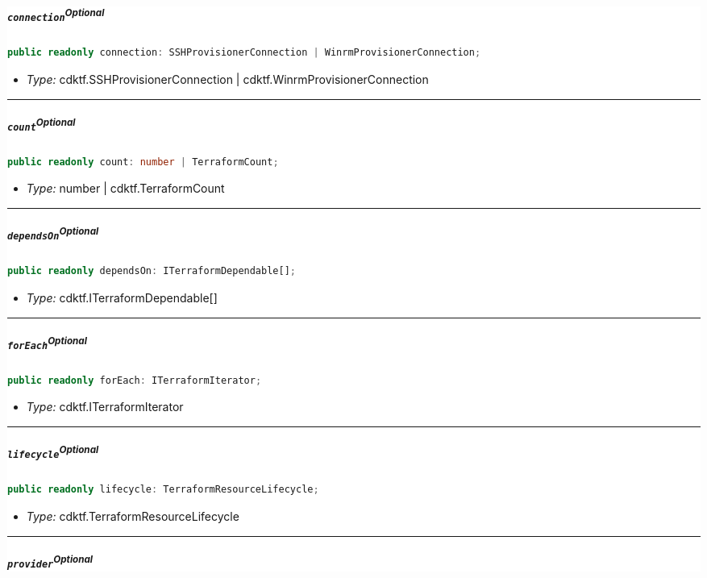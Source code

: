 ##### `connection`<sup>Optional</sup> <a name="connection" id="@cdktf/provider-gitlab.label.LabelConfig.property.connection"></a>

```typescript
public readonly connection: SSHProvisionerConnection | WinrmProvisionerConnection;
```

- *Type:* cdktf.SSHProvisionerConnection | cdktf.WinrmProvisionerConnection

---

##### `count`<sup>Optional</sup> <a name="count" id="@cdktf/provider-gitlab.label.LabelConfig.property.count"></a>

```typescript
public readonly count: number | TerraformCount;
```

- *Type:* number | cdktf.TerraformCount

---

##### `dependsOn`<sup>Optional</sup> <a name="dependsOn" id="@cdktf/provider-gitlab.label.LabelConfig.property.dependsOn"></a>

```typescript
public readonly dependsOn: ITerraformDependable[];
```

- *Type:* cdktf.ITerraformDependable[]

---

##### `forEach`<sup>Optional</sup> <a name="forEach" id="@cdktf/provider-gitlab.label.LabelConfig.property.forEach"></a>

```typescript
public readonly forEach: ITerraformIterator;
```

- *Type:* cdktf.ITerraformIterator

---

##### `lifecycle`<sup>Optional</sup> <a name="lifecycle" id="@cdktf/provider-gitlab.label.LabelConfig.property.lifecycle"></a>

```typescript
public readonly lifecycle: TerraformResourceLifecycle;
```

- *Type:* cdktf.TerraformResourceLifecycle

---

##### `provider`<sup>Optional</sup> <a name="provider" id="@cdktf/provider-gitlab.label.LabelConfig.property.provider"></a>
